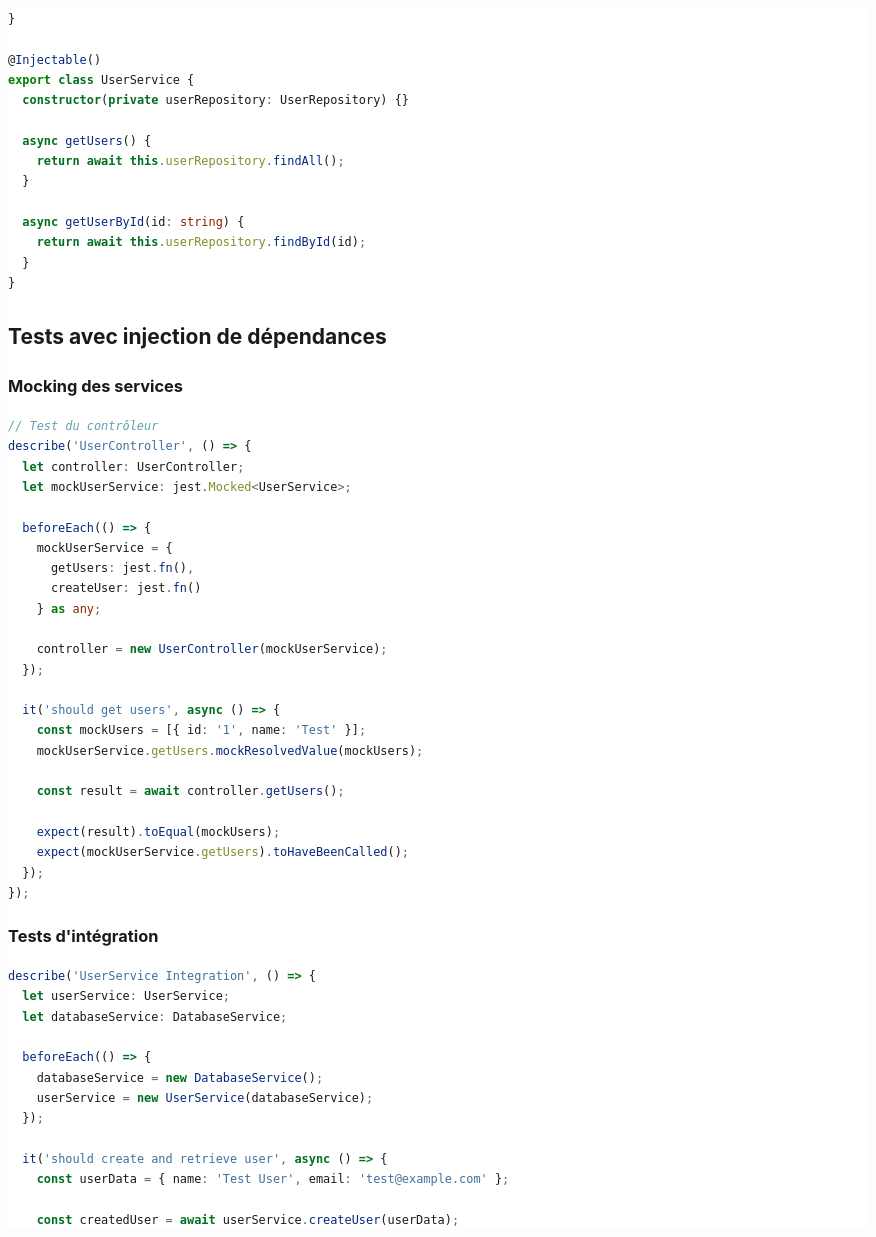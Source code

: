 ```typescript
}

@Injectable()
export class UserService {
  constructor(private userRepository: UserRepository) {}
  
  async getUsers() {
    return await this.userRepository.findAll();
  }
  
  async getUserById(id: string) {
    return await this.userRepository.findById(id);
  }
}
```

## Tests avec injection de dépendances

### Mocking des services

```typescript
// Test du contrôleur
describe('UserController', () => {
  let controller: UserController;
  let mockUserService: jest.Mocked<UserService>;
  
  beforeEach(() => {
    mockUserService = {
      getUsers: jest.fn(),
      createUser: jest.fn()
    } as any;
    
    controller = new UserController(mockUserService);
  });
  
  it('should get users', async () => {
    const mockUsers = [{ id: '1', name: 'Test' }];
    mockUserService.getUsers.mockResolvedValue(mockUsers);
    
    const result = await controller.getUsers();
    
    expect(result).toEqual(mockUsers);
    expect(mockUserService.getUsers).toHaveBeenCalled();
  });
});
```

### Tests d'intégration

```typescript
describe('UserService Integration', () => {
  let userService: UserService;
  let databaseService: DatabaseService;
  
  beforeEach(() => {
    databaseService = new DatabaseService();
    userService = new UserService(databaseService);
  });
  
  it('should create and retrieve user', async () => {
    const userData = { name: 'Test User', email: 'test@example.com' };
    
    const createdUser = await userService.createUser(userData);
```